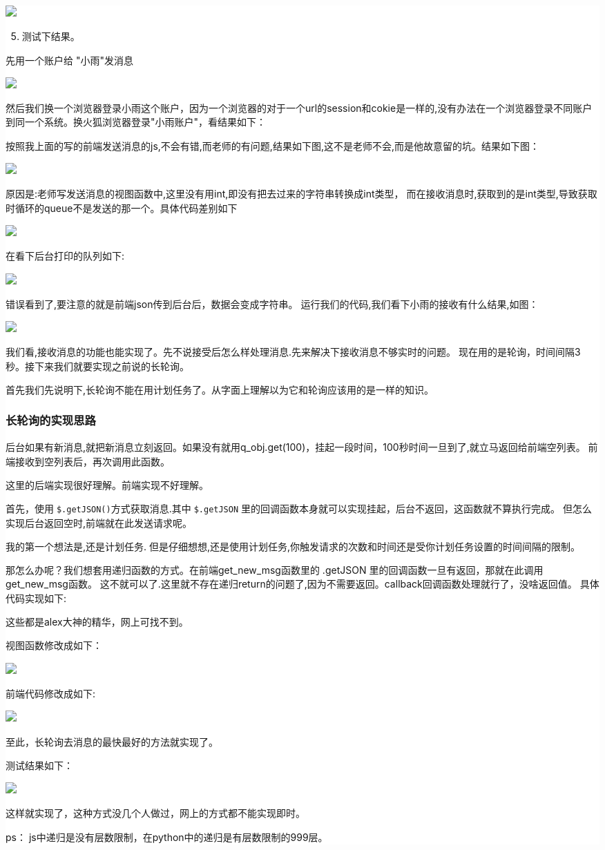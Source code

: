 ![](https://images2015.cnblogs.com/blog/893950/201610/893950-20161009161309590-1602730641.png)

5. 测试下结果。

先用一个账户给 "小雨"发消息

![](https://images2015.cnblogs.com/blog/893950/201610/893950-20161009161318622-832872291.png)

然后我们换一个浏览器登录小雨这个账户，因为一个浏览器的对于一个url的session和cokie是一样的,没有办法在一个浏览器登录不同账户到同一个系统。换火狐浏览器登录"小雨账户"，看结果如下：

按照我上面的写的前端发送消息的js,不会有错,而老师的有问题,结果如下图,这不是老师不会,而是他故意留的坑。结果如下图：

![](https://images2015.cnblogs.com/blog/893950/201610/893950-20161009161327232-2105404401.png)

原因是:老师写发送消息的视图函数中,这里没有用int,即没有把去过来的字符串转换成int类型，
而在接收消息时,获取到的是int类型,导致获取时循环的queue不是发送的那一个。具体代码差别如下

![](https://images2015.cnblogs.com/blog/893950/201610/893950-20161009161336092-953456779.png)

在看下后台打印的队列如下:

![](https://images2015.cnblogs.com/blog/893950/201610/893950-20161009161347015-1095905096.png)

错误看到了,要注意的就是前端json传到后台后，数据会变成字符串。
运行我们的代码,我们看下小雨的接收有什么结果,如图：

![](https://images2015.cnblogs.com/blog/893950/201610/893950-20161009161358719-379874073.png)

我们看,接收消息的功能也能实现了。先不说接受后怎么样处理消息.先来解决下接收消息不够实时的问题。
现在用的是轮询，时间间隔3秒。接下来我们就要实现之前说的长轮询。

首先我们先说明下,长轮询不能在用计划任务了。从字面上理解以为它和轮询应该用的是一样的知识。

### 长轮询的实现思路 

后台如果有新消息,就把新消息立刻返回。如果没有就用q_obj.get(100)，挂起一段时间，100秒时间一旦到了,就立马返回给前端空列表。
前端接收到空列表后，再次调用此函数。

这里的后端实现很好理解。前端实现不好理解。

首先，使用 `$.getJSON()`方式获取消息.其中 `$.getJSON` 里的回调函数本身就可以实现挂起，后台不返回，这函数就不算执行完成。
但怎么实现后台返回空时,前端就在此发送请求呢。

我的第一个想法是,还是计划任务. 但是仔细想想,还是使用计划任务,你触发请求的次数和时间还是受你计划任务设置的时间间隔的限制。

那怎么办呢？我们想套用递归函数的方式。在前端get\_new\_msg函数里的 .getJSON 里的回调函数一旦有返回，那就在此调用get_new_msg函数。
这不就可以了.这里就不存在递归return的问题了,因为不需要返回。callback回调函数处理就行了，没啥返回值。
具体代码实现如下:  
      
这些都是alex大神的精华，网上可找不到。

视图函数修改成如下：

![](https://images2015.cnblogs.com/blog/893950/201610/893950-20161009161408032-1640254664.png)

前端代码修改成如下:

![](https://images2015.cnblogs.com/blog/893950/201610/893950-20161009161416470-723012373.png)

至此，长轮询去消息的最快最好的方法就实现了。

测试结果如下：

![](https://images2015.cnblogs.com/blog/893950/201610/893950-20161009161425002-1081871441.png)

这样就实现了，这种方式没几个人做过，网上的方式都不能实现即时。

ps： js中递归是没有层数限制，在python中的递归是有层数限制的999层。